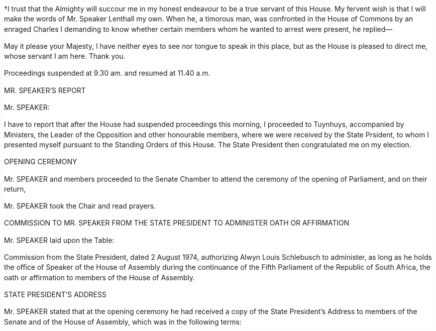 <p>&#x2020;I trust that the Almighty will succour me in my honest endeavour to be a true servant of this House. My fervent wish is that I will make the words of Mr. Speaker Lenthall my own. When he, a timorous man, was confronted in the House of Commons by an enraged Charles I demanding to know whether certain members whom he wanted to arrest were present, he replied&#x2014;</p>

<block name="quote">May it please your Majesty, I have neither eyes to see nor tongue to speak in this place, but as the House is pleased to direct me, whose servant I am here. Thank you.</block>

<p>Proceedings suspended at 9.30 am. and resumed at 11.40 a.m.</p>

</speech>

</debateSection>

<debateSection name="#speakers_report">

<heading>MR. SPEAKER&#x2019;S REPORT</heading>

<speech by="#speaker">

<from>Mr. <person refersTo="hansard_za">SPEAKER</person>:</from>

<p>I have to report that after the House had suspended proceedings this morning, I proceeded to Tuynhuys, accompanied by Ministers, the Leader of the Opposition and other honourable members, where we were received by the State Prsident, to whom I presented myself pursuant to the Standing Orders of this House. The State President then congratulated me on my election.</p>

</speech>

</debateSection>

<debateSection name="#opening_ceremony">

<heading>OPENING CEREMONY</heading>

<p>Mr. SPEAKER and members proceeded to the Senate Chamber to attend the ceremony of the opening of Parliament, and on their return,</p>

<p>Mr. SPEAKER took the Chair and read prayers.</p>

</debateSection>

<debateSection name="#commission_to_mr_speaker_from_the_state_president_to_administer_oath_or_affirmation">

<heading>COMMISSION TO MR. SPEAKER FROM THE STATE PRESIDENT TO ADMINISTER OATH OR AFFIRMATION</heading>

<p>Mr. SPEAKER laid upon the Table:</p>

<block name="quote">Commission from the State President, dated 2 August 1974, authorizing Alwyn Louis Schlebusch to administer, as long as he holds the office of Speaker of the House of Assembly during the continuance of the Fifth Parliament of the Republic of South Africa, the oath or affirmation to members of the House of Assembly.</block>

</debateSection>

<debateSection name="#state_president_address">

<heading>STATE PRESIDENT&#x2019;S ADDRESS</heading>

<p>Mr. SPEAKER stated that at the opening ceremony he had received a copy of the State President&#x2019;s Address to members of the Senate and of the House of Assembly, which was in the following terms:</p>

